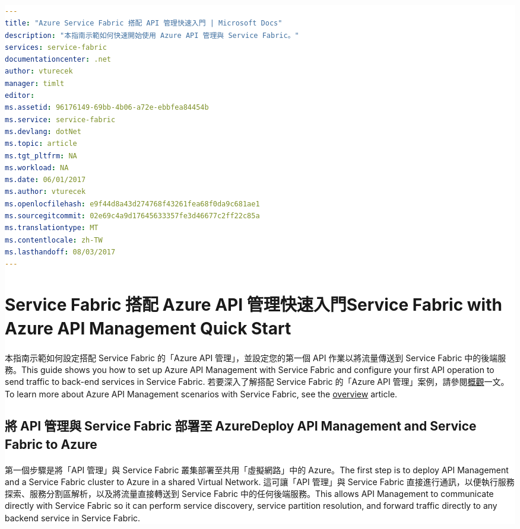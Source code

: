 ```yaml
---
title: "Azure Service Fabric 搭配 API 管理快速入門 | Microsoft Docs"
description: "本指南示範如何快速開始使用 Azure API 管理與 Service Fabric。"
services: service-fabric
documentationcenter: .net
author: vturecek
manager: timlt
editor: 
ms.assetid: 96176149-69bb-4b06-a72e-ebbfea84454b
ms.service: service-fabric
ms.devlang: dotNet
ms.topic: article
ms.tgt_pltfrm: NA
ms.workload: NA
ms.date: 06/01/2017
ms.author: vturecek
ms.openlocfilehash: e9f44d8a43d274768f43261fea68f0da9c681ae1
ms.sourcegitcommit: 02e69c4a9d17645633357fe3d46677c2ff22c85a
ms.translationtype: MT
ms.contentlocale: zh-TW
ms.lasthandoff: 08/03/2017
---
```

# <a name="service-fabric-with-azure-api-management-quick-start"></a><span data-ttu-id="28693-103">Service Fabric 搭配 Azure API 管理快速入門</span><span class="sxs-lookup"><span data-stu-id="28693-103">Service Fabric with Azure API Management Quick Start</span></span>

<span data-ttu-id="28693-104">本指南示範如何設定搭配 Service Fabric 的「Azure API 管理」，並設定您的第一個 API 作業以將流量傳送到 Service Fabric 中的後端服務。</span><span class="sxs-lookup"><span data-stu-id="28693-104">This guide shows you how to set up Azure API Management with Service Fabric and configure your first API operation to send traffic to back-end services in Service Fabric.</span></span> <span data-ttu-id="28693-105">若要深入了解搭配 Service Fabric 的「Azure API 管理」案例，請參閱[概觀](service-fabric-api-management-overview.md)一文。</span><span class="sxs-lookup"><span data-stu-id="28693-105">To learn more about Azure API Management scenarios with Service Fabric, see the [overview](service-fabric-api-management-overview.md) article.</span></span> 

## <a name="deploy-api-management-and-service-fabric-to-azure"></a><span data-ttu-id="28693-106">將 API 管理與 Service Fabric 部署至 Azure</span><span class="sxs-lookup"><span data-stu-id="28693-106">Deploy API Management and Service Fabric to Azure</span></span>

<span data-ttu-id="28693-107">第一個步驟是將「API 管理」與 Service Fabric 叢集部署至共用「虛擬網路」中的 Azure。</span><span class="sxs-lookup"><span data-stu-id="28693-107">The first step is to deploy API Management and a Service Fabric cluster to Azure in a shared Virtual Network.</span></span> <span data-ttu-id="28693-108">這可讓「API 管理」與 Service Fabric 直接進行通訊，以便執行服務探索、服務分割區解析，以及將流量直接轉送到 Service Fabric 中的任何後端服務。</span><span class="sxs-lookup"><span data-stu-id="28693-108">This allows API Management to communicate directly with Service Fabric so it can perform service discovery, service partition resolution, and forward traffic directly to any backend service in Service Fabric.</span></span>
